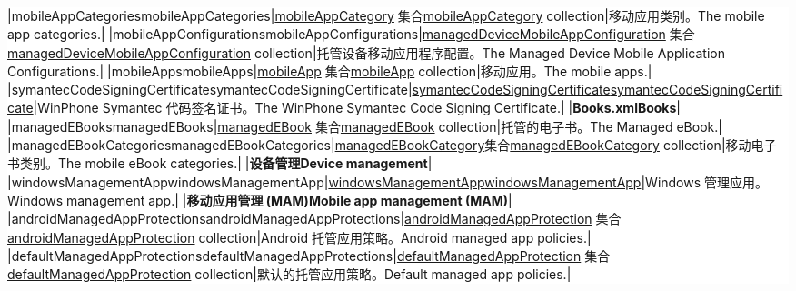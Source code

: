 |<span data-ttu-id="a44f2-159">mobileAppCategories</span><span class="sxs-lookup"><span data-stu-id="a44f2-159">mobileAppCategories</span></span>|<span data-ttu-id="a44f2-160">[mobileAppCategory](../resources/intune-apps-mobileappcategory.md) 集合</span><span class="sxs-lookup"><span data-stu-id="a44f2-160">[mobileAppCategory](../resources/intune-apps-mobileappcategory.md) collection</span></span>|<span data-ttu-id="a44f2-161">移动应用类别。</span><span class="sxs-lookup"><span data-stu-id="a44f2-161">The mobile app categories.</span></span>|
|<span data-ttu-id="a44f2-162">mobileAppConfigurations</span><span class="sxs-lookup"><span data-stu-id="a44f2-162">mobileAppConfigurations</span></span>|<span data-ttu-id="a44f2-163">[managedDeviceMobileAppConfiguration](../resources/intune-apps-manageddevicemobileappconfiguration.md) 集合</span><span class="sxs-lookup"><span data-stu-id="a44f2-163">[managedDeviceMobileAppConfiguration](../resources/intune-apps-manageddevicemobileappconfiguration.md) collection</span></span>|<span data-ttu-id="a44f2-164">托管设备移动应用程序配置。</span><span class="sxs-lookup"><span data-stu-id="a44f2-164">The Managed Device Mobile Application Configurations.</span></span>|
|<span data-ttu-id="a44f2-165">mobileApps</span><span class="sxs-lookup"><span data-stu-id="a44f2-165">mobileApps</span></span>|<span data-ttu-id="a44f2-166">[mobileApp](../resources/intune-shared-mobileapp.md) 集合</span><span class="sxs-lookup"><span data-stu-id="a44f2-166">[mobileApp](../resources/intune-shared-mobileapp.md) collection</span></span>|<span data-ttu-id="a44f2-167">移动应用。</span><span class="sxs-lookup"><span data-stu-id="a44f2-167">The mobile apps.</span></span>|
|<span data-ttu-id="a44f2-168">symantecCodeSigningCertificate</span><span class="sxs-lookup"><span data-stu-id="a44f2-168">symantecCodeSigningCertificate</span></span>|[<span data-ttu-id="a44f2-169">symantecCodeSigningCertificate</span><span class="sxs-lookup"><span data-stu-id="a44f2-169">symantecCodeSigningCertificate</span></span>](../resources/intune-apps-symanteccodesigningcertificate.md)|<span data-ttu-id="a44f2-170">WinPhone Symantec 代码签名证书。</span><span class="sxs-lookup"><span data-stu-id="a44f2-170">The WinPhone Symantec Code Signing Certificate.</span></span>|
|<span data-ttu-id="a44f2-171">**Books.xml**</span><span class="sxs-lookup"><span data-stu-id="a44f2-171">**Books**</span></span>|
|<span data-ttu-id="a44f2-172">managedEBooks</span><span class="sxs-lookup"><span data-stu-id="a44f2-172">managedEBooks</span></span>|<span data-ttu-id="a44f2-173">[managedEBook](../resources/intune-books-managedebook.md) 集合</span><span class="sxs-lookup"><span data-stu-id="a44f2-173">[managedEBook](../resources/intune-books-managedebook.md) collection</span></span>|<span data-ttu-id="a44f2-174">托管的电子书。</span><span class="sxs-lookup"><span data-stu-id="a44f2-174">The Managed eBook.</span></span>|
|<span data-ttu-id="a44f2-175">managedEBookCategories</span><span class="sxs-lookup"><span data-stu-id="a44f2-175">managedEBookCategories</span></span>|<span data-ttu-id="a44f2-176">[managedEBookCategory](../resources/intune-books-managedebookcategory.md)集合</span><span class="sxs-lookup"><span data-stu-id="a44f2-176">[managedEBookCategory](../resources/intune-books-managedebookcategory.md) collection</span></span>|<span data-ttu-id="a44f2-177">移动电子书类别。</span><span class="sxs-lookup"><span data-stu-id="a44f2-177">The mobile eBook categories.</span></span>|
|<span data-ttu-id="a44f2-178">**设备管理**</span><span class="sxs-lookup"><span data-stu-id="a44f2-178">**Device management**</span></span>|
|<span data-ttu-id="a44f2-179">windowsManagementApp</span><span class="sxs-lookup"><span data-stu-id="a44f2-179">windowsManagementApp</span></span>|[<span data-ttu-id="a44f2-180">windowsManagementApp</span><span class="sxs-lookup"><span data-stu-id="a44f2-180">windowsManagementApp</span></span>](../resources/intune-devices-windowsmanagementapp.md)|<span data-ttu-id="a44f2-181">Windows 管理应用。</span><span class="sxs-lookup"><span data-stu-id="a44f2-181">Windows management app.</span></span>|
|<span data-ttu-id="a44f2-182">**移动应用管理 (MAM)**</span><span class="sxs-lookup"><span data-stu-id="a44f2-182">**Mobile app management (MAM)**</span></span>|
|<span data-ttu-id="a44f2-183">androidManagedAppProtections</span><span class="sxs-lookup"><span data-stu-id="a44f2-183">androidManagedAppProtections</span></span>|<span data-ttu-id="a44f2-184">[androidManagedAppProtection](../resources/intune-shared-androidmanagedappprotection.md) 集合</span><span class="sxs-lookup"><span data-stu-id="a44f2-184">[androidManagedAppProtection](../resources/intune-shared-androidmanagedappprotection.md) collection</span></span>|<span data-ttu-id="a44f2-185">Android 托管应用策略。</span><span class="sxs-lookup"><span data-stu-id="a44f2-185">Android managed app policies.</span></span>|
|<span data-ttu-id="a44f2-186">defaultManagedAppProtections</span><span class="sxs-lookup"><span data-stu-id="a44f2-186">defaultManagedAppProtections</span></span>|<span data-ttu-id="a44f2-187">[defaultManagedAppProtection](../resources/intune-mam-defaultmanagedappprotection.md) 集合</span><span class="sxs-lookup"><span data-stu-id="a44f2-187">[defaultManagedAppProtection](../resources/intune-mam-defaultmanagedappprotection.md) collection</span></span>|<span data-ttu-id="a44f2-188">默认的托管应用策略。</span><span class="sxs-lookup"><span data-stu-id="a44f2-188">Default managed app policies.</span></span>|